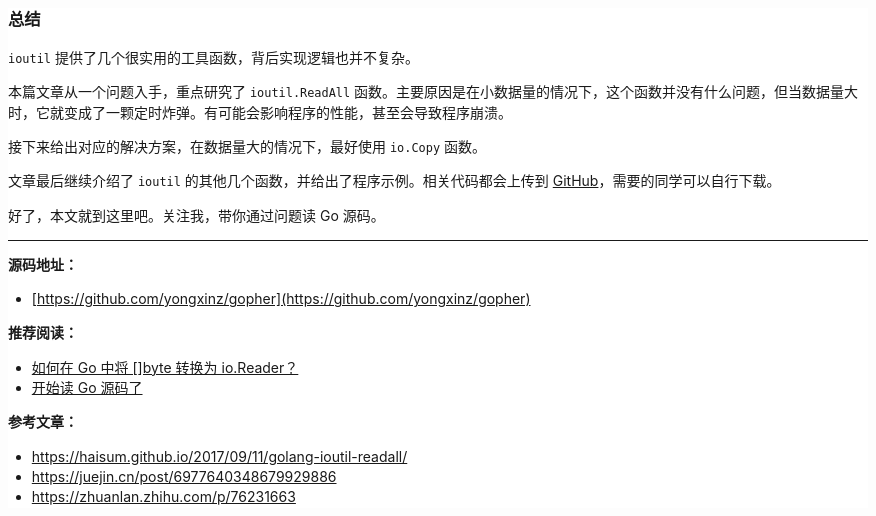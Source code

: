 ### 总结

`ioutil` 提供了几个很实用的工具函数，背后实现逻辑也并不复杂。

本篇文章从一个问题入手，重点研究了 `ioutil.ReadAll` 函数。主要原因是在小数据量的情况下，这个函数并没有什么问题，但当数据量大时，它就变成了一颗定时炸弹。有可能会影响程序的性能，甚至会导致程序崩溃。

接下来给出对应的解决方案，在数据量大的情况下，最好使用 `io.Copy` 函数。

文章最后继续介绍了 `ioutil` 的其他几个函数，并给出了程序示例。相关代码都会上传到 [GitHub](https://github.com/yongxinz/gopher/tree/main/advanced/src)，需要的同学可以自行下载。

好了，本文就到这里吧。关注我，带你通过问题读 Go 源码。

---

**源码地址：**

- [https://github.com/yongxinz/gopher](https://github.com/yongxinz/gopher)

**推荐阅读：**

- [如何在 Go 中将 []byte 转换为 io.Reader？](https://mp.weixin.qq.com/s/nFkob92GOs6Gp75pxA5wCQ)
- [开始读 Go 源码了](https://mp.weixin.qq.com/s/iPM-mPOepRuDqkBtcnG1ww)

**参考文章：**

- https://haisum.github.io/2017/09/11/golang-ioutil-readall/
- https://juejin.cn/post/6977640348679929886
- https://zhuanlan.zhihu.com/p/76231663